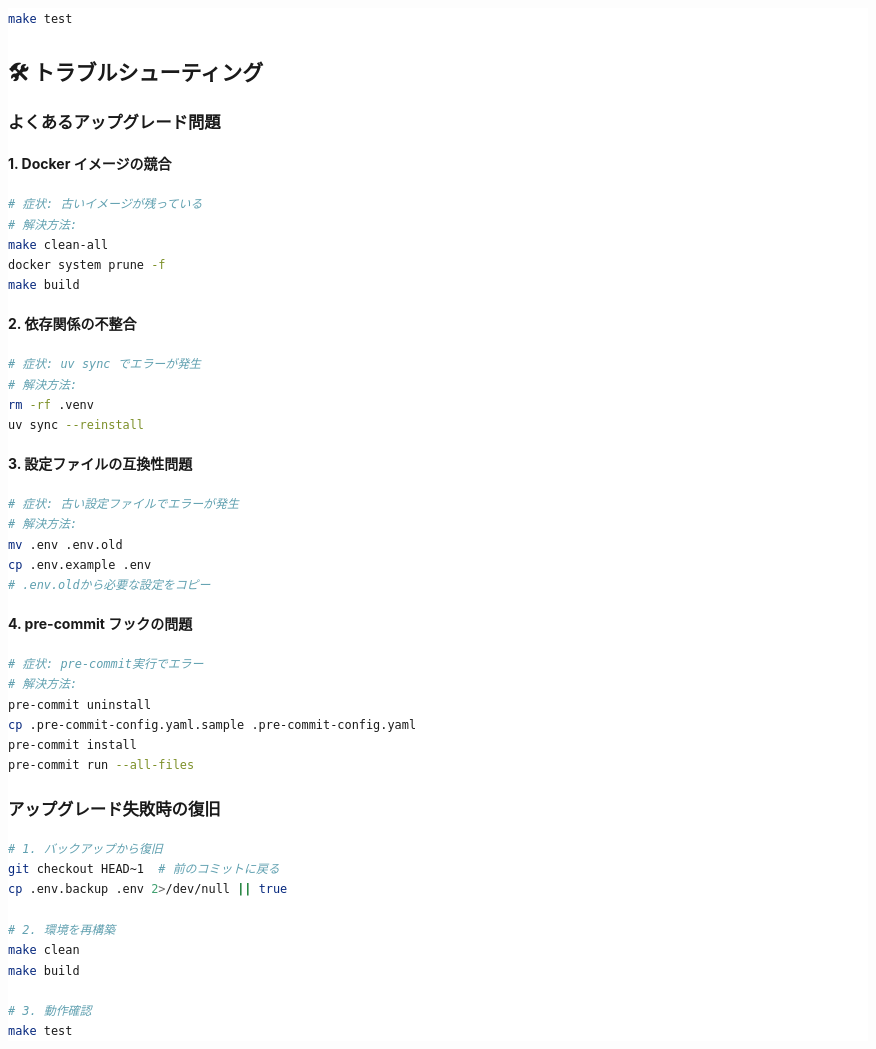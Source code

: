 ```bash
make test
```

## 🛠️ トラブルシューティング

### よくあるアップグレード問題

#### 1. Docker イメージの競合

```bash
# 症状: 古いイメージが残っている
# 解決方法:
make clean-all
docker system prune -f
make build
```

#### 2. 依存関係の不整合

```bash
# 症状: uv sync でエラーが発生
# 解決方法:
rm -rf .venv
uv sync --reinstall
```

#### 3. 設定ファイルの互換性問題

```bash
# 症状: 古い設定ファイルでエラーが発生
# 解決方法:
mv .env .env.old
cp .env.example .env
# .env.oldから必要な設定をコピー
```

#### 4. pre-commit フックの問題

```bash
# 症状: pre-commit実行でエラー
# 解決方法:
pre-commit uninstall
cp .pre-commit-config.yaml.sample .pre-commit-config.yaml
pre-commit install
pre-commit run --all-files
```

### アップグレード失敗時の復旧

```bash
# 1. バックアップから復旧
git checkout HEAD~1  # 前のコミットに戻る
cp .env.backup .env 2>/dev/null || true

# 2. 環境を再構築
make clean
make build

# 3. 動作確認
make test
```
